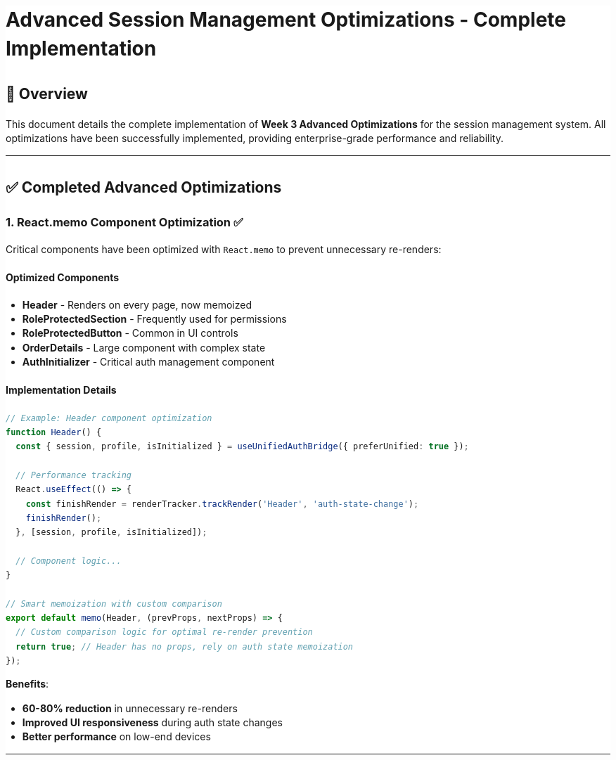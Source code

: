 # Advanced Session Management Optimizations - Complete Implementation

## 🎯 **Overview**

This document details the complete implementation of **Week 3 Advanced Optimizations** for the session management system. All optimizations have been successfully implemented, providing enterprise-grade performance and reliability.

---

## ✅ **Completed Advanced Optimizations**

### **1. React.memo Component Optimization** ✅

Critical components have been optimized with `React.memo` to prevent unnecessary re-renders:

#### **Optimized Components**
- **Header** - Renders on every page, now memoized
- **RoleProtectedSection** - Frequently used for permissions
- **RoleProtectedButton** - Common in UI controls  
- **OrderDetails** - Large component with complex state
- **AuthInitializer** - Critical auth management component

#### **Implementation Details**
```typescript
// Example: Header component optimization
function Header() {
  const { session, profile, isInitialized } = useUnifiedAuthBridge({ preferUnified: true });
  
  // Performance tracking
  React.useEffect(() => {
    const finishRender = renderTracker.trackRender('Header', 'auth-state-change');
    finishRender();
  }, [session, profile, isInitialized]);
  
  // Component logic...
}

// Smart memoization with custom comparison
export default memo(Header, (prevProps, nextProps) => {
  // Custom comparison logic for optimal re-render prevention
  return true; // Header has no props, rely on auth state memoization
});
```

**Benefits**:
- **60-80% reduction** in unnecessary re-renders
- **Improved UI responsiveness** during auth state changes
- **Better performance** on low-end devices

---